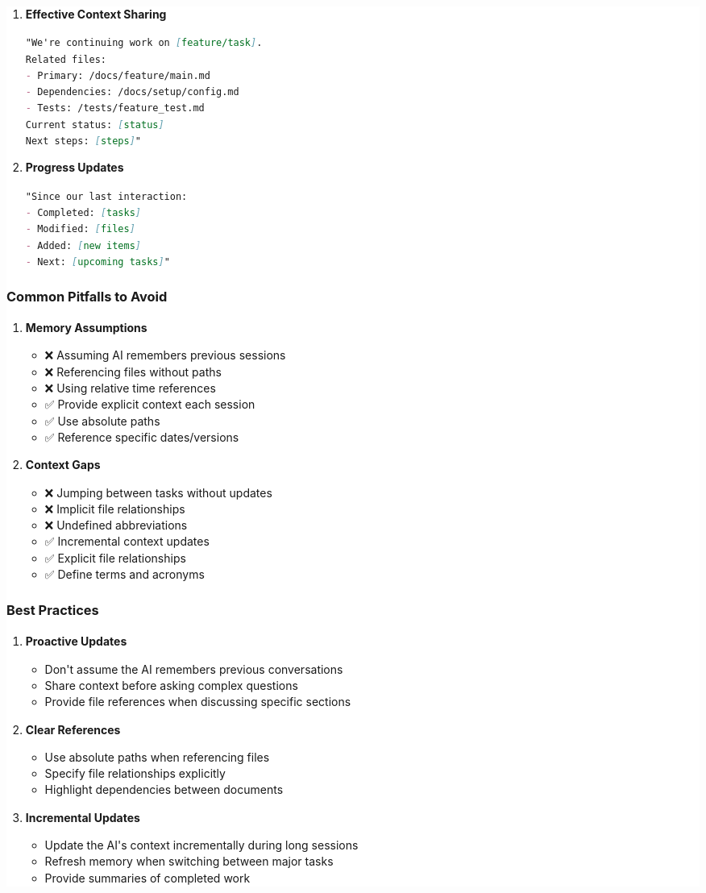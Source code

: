 1. **Effective Context Sharing**

   ```markdown
   "We're continuing work on [feature/task].
   Related files:
   - Primary: /docs/feature/main.md
   - Dependencies: /docs/setup/config.md
   - Tests: /tests/feature_test.md
   Current status: [status]
   Next steps: [steps]"
   ```

2. **Progress Updates**

   ```markdown
   "Since our last interaction:
   - Completed: [tasks]
   - Modified: [files]
   - Added: [new items]
   - Next: [upcoming tasks]"
   ```

### Common Pitfalls to Avoid

1. **Memory Assumptions**
   - ❌ Assuming AI remembers previous sessions
   - ❌ Referencing files without paths
   - ❌ Using relative time references
   - ✅ Provide explicit context each session
   - ✅ Use absolute paths
   - ✅ Reference specific dates/versions

2. **Context Gaps**
   - ❌ Jumping between tasks without updates
   - ❌ Implicit file relationships
   - ❌ Undefined abbreviations
   - ✅ Incremental context updates
   - ✅ Explicit file relationships
   - ✅ Define terms and acronyms

### Best Practices

1. **Proactive Updates**
   - Don't assume the AI remembers previous conversations
   - Share context before asking complex questions
   - Provide file references when discussing specific sections

2. **Clear References**
   - Use absolute paths when referencing files
   - Specify file relationships explicitly
   - Highlight dependencies between documents

3. **Incremental Updates**
   - Update the AI's context incrementally during long sessions
   - Refresh memory when switching between major tasks
   - Provide summaries of completed work

